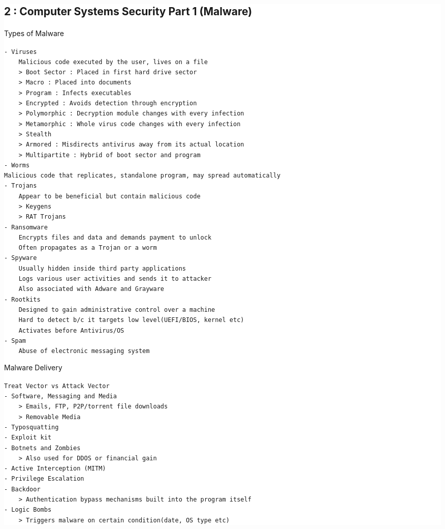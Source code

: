 ## 2 : Computer Systems Security Part 1 (Malware)

Types of Malware

	- Viruses
		Malicious code executed by the user, lives on a file
		> Boot Sector : Placed in first hard drive sector
		> Macro : Placed into documents
		> Program : Infects executables
		> Encrypted : Avoids detection through encryption
		> Polymorphic : Decryption module changes with every infection
		> Metamorphic : Whole virus code changes with every infection
		> Stealth
		> Armored : Misdirects antivirus away from its actual location
		> Multipartite : Hybrid of boot sector and program
	- Worms
	Malicious code that replicates, standalone program, may spread automatically
	- Trojans
		Appear to be beneficial but contain malicious code
		> Keygens
		> RAT Trojans
	- Ransomware
		Encrypts files and data and demands payment to unlock
		Often propagates as a Trojan or a worm
	- Spyware
		Usually hidden inside third party applications
		Logs various user activities and sends it to attacker
		Also associated with Adware and Grayware
	- Rootkits
		Designed to gain administrative control over a machine
		Hard to detect b/c it targets low level(UEFI/BIOS, kernel etc)
		Activates before Antivirus/OS
	- Spam
		Abuse of electronic messaging system

Malware Delivery

	Treat Vector vs Attack Vector
	- Software, Messaging and Media
		> Emails, FTP, P2P/torrent file downloads
		> Removable Media
	- Typosquatting
	- Exploit kit
	- Botnets and Zombies
		> Also used for DDOS or financial gain
	- Active Interception (MITM)
	- Privilege Escalation
	- Backdoor
		> Authentication bypass mechanisms built into the program itself
	- Logic Bombs
		> Triggers malware on certain condition(date, OS type etc)
